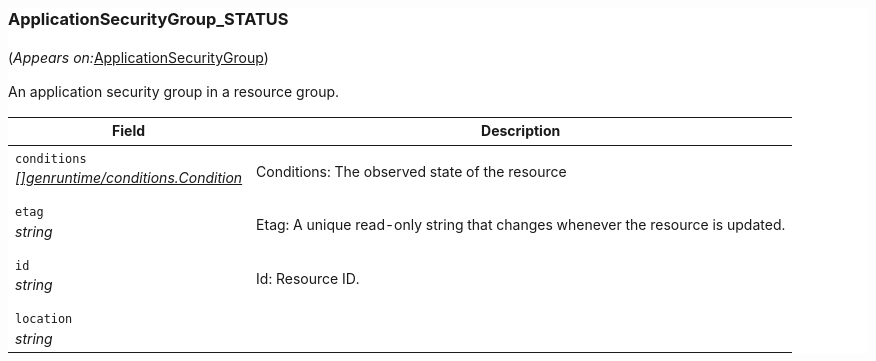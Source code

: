 </td>
</tr>
</tbody>
</table>
<h3 id="network.azure.com/v1api20240101.ApplicationSecurityGroup_STATUS">ApplicationSecurityGroup_STATUS
</h3>
<p>
(<em>Appears on:</em><a href="#network.azure.com/v1api20240101.ApplicationSecurityGroup">ApplicationSecurityGroup</a>)
</p>
<div>
<p>An application security group in a resource group.</p>
</div>
<table>
<thead>
<tr>
<th>Field</th>
<th>Description</th>
</tr>
</thead>
<tbody>
<tr>
<td>
<code>conditions</code><br/>
<em>
<a href="https://pkg.go.dev/github.com/Azure/azure-service-operator/v2/pkg/genruntime#Condition">
[]genruntime/conditions.Condition
</a>
</em>
</td>
<td>
<p>Conditions: The observed state of the resource</p>
</td>
</tr>
<tr>
<td>
<code>etag</code><br/>
<em>
string
</em>
</td>
<td>
<p>Etag: A unique read-only string that changes whenever the resource is updated.</p>
</td>
</tr>
<tr>
<td>
<code>id</code><br/>
<em>
string
</em>
</td>
<td>
<p>Id: Resource ID.</p>
</td>
</tr>
<tr>
<td>
<code>location</code><br/>
<em>
string
</em>
</td>